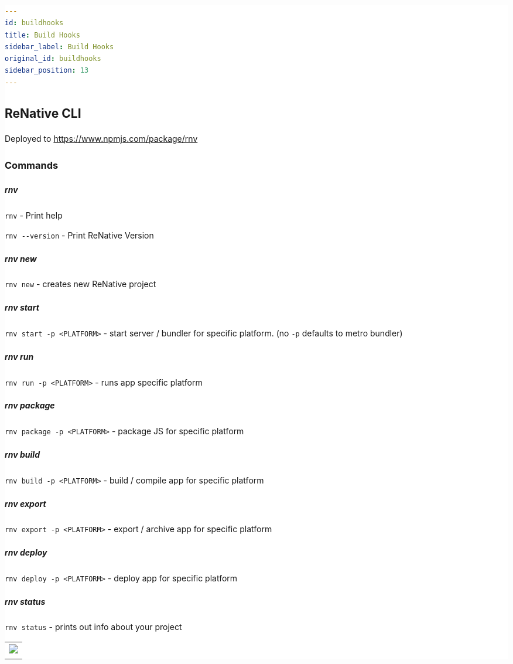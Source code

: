```yaml
---
id: buildhooks
title: Build Hooks
sidebar_label: Build Hooks
original_id: buildhooks
sidebar_position: 13
---
```




## ReNative CLI

Deployed to https://www.npmjs.com/package/rnv

### Commands

##### rnv

`rnv` - Print help

`rnv --version` - Print ReNative Version

##### rnv new

`rnv new` - creates new ReNative project

##### rnv start

`rnv start -p <PLATFORM>` - start server / bundler for specific platform. (no `-p` defaults to metro bundler)

##### rnv run

`rnv run -p <PLATFORM>` - runs app specific platform

##### rnv package

`rnv package -p <PLATFORM>` - package JS for specific platform

##### rnv build

`rnv build -p <PLATFORM>` - build / compile app for specific platform

##### rnv export

`rnv export -p <PLATFORM>` - export / archive app for specific platform

##### rnv deploy

`rnv deploy -p <PLATFORM>` - deploy app for specific platform

##### rnv status

`rnv status` - prints out info about your project

<table>
  <tr>
    <th>
    <img src="https://renative.org/img/info.png" />
    </th>
  </tr>
</table>
